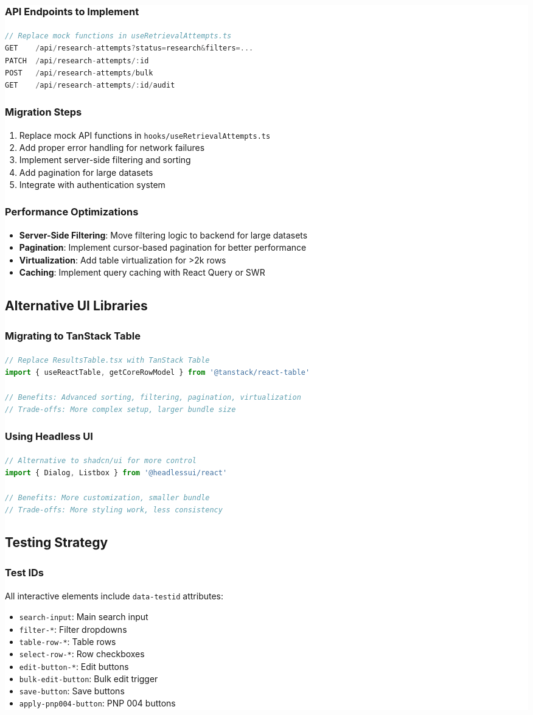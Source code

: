 ### API Endpoints to Implement
```typescript
// Replace mock functions in useRetrievalAttempts.ts
GET    /api/research-attempts?status=research&filters=...
PATCH  /api/research-attempts/:id
POST   /api/research-attempts/bulk
GET    /api/research-attempts/:id/audit
```

### Migration Steps
1. Replace mock API functions in `hooks/useRetrievalAttempts.ts`
2. Add proper error handling for network failures
3. Implement server-side filtering and sorting
4. Add pagination for large datasets
5. Integrate with authentication system

### Performance Optimizations
- **Server-Side Filtering**: Move filtering logic to backend for large datasets
- **Pagination**: Implement cursor-based pagination for better performance
- **Virtualization**: Add table virtualization for >2k rows
- **Caching**: Implement query caching with React Query or SWR

## Alternative UI Libraries

### Migrating to TanStack Table
```typescript
// Replace ResultsTable.tsx with TanStack Table
import { useReactTable, getCoreRowModel } from '@tanstack/react-table'

// Benefits: Advanced sorting, filtering, pagination, virtualization
// Trade-offs: More complex setup, larger bundle size
```

### Using Headless UI
```typescript
// Alternative to shadcn/ui for more control
import { Dialog, Listbox } from '@headlessui/react'

// Benefits: More customization, smaller bundle
// Trade-offs: More styling work, less consistency
```

## Testing Strategy

### Test IDs
All interactive elements include `data-testid` attributes:
- `search-input`: Main search input
- `filter-*`: Filter dropdowns
- `table-row-*`: Table rows
- `select-row-*`: Row checkboxes
- `edit-button-*`: Edit buttons
- `bulk-edit-button`: Bulk edit trigger
- `save-button`: Save buttons
- `apply-pnp004-button`: PNP 004 buttons

